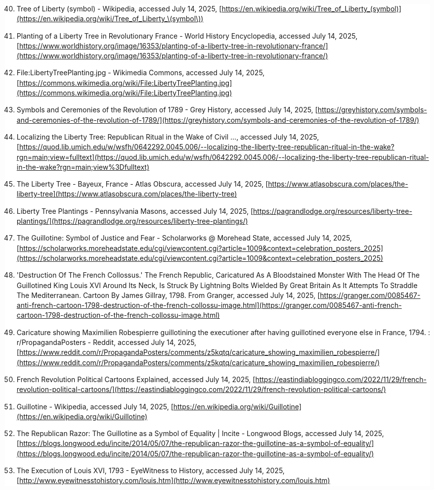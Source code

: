 40. Tree of Liberty (symbol) - Wikipedia, accessed July 14, 2025, [https://en.wikipedia.org/wiki/Tree_of_Liberty_(symbol)](https://en.wikipedia.org/wiki/Tree_of_Liberty_\(symbol\))
    
41. Planting of a Liberty Tree in Revolutionary France - World History Encyclopedia, accessed July 14, 2025, [https://www.worldhistory.org/image/16353/planting-of-a-liberty-tree-in-revolutionary-france/](https://www.worldhistory.org/image/16353/planting-of-a-liberty-tree-in-revolutionary-france/)
    
42. File:LibertyTreePlanting.jpg - Wikimedia Commons, accessed July 14, 2025, [https://commons.wikimedia.org/wiki/File:LibertyTreePlanting.jpg](https://commons.wikimedia.org/wiki/File:LibertyTreePlanting.jpg)
    
43. Symbols and Ceremonies of the Revolution of 1789 - Grey History, accessed July 14, 2025, [https://greyhistory.com/symbols-and-ceremonies-of-the-revolution-of-1789/](https://greyhistory.com/symbols-and-ceremonies-of-the-revolution-of-1789/)
    
44. Localizing the Liberty Tree: Republican Ritual in the Wake of Civil ..., accessed July 14, 2025, [https://quod.lib.umich.edu/w/wsfh/0642292.0045.006/--localizing-the-liberty-tree-republican-ritual-in-the-wake?rgn=main;view=fulltext](https://quod.lib.umich.edu/w/wsfh/0642292.0045.006/--localizing-the-liberty-tree-republican-ritual-in-the-wake?rgn=main;view%3Dfulltext)
    
45. The Liberty Tree - Bayeux, France - Atlas Obscura, accessed July 14, 2025, [https://www.atlasobscura.com/places/the-liberty-tree](https://www.atlasobscura.com/places/the-liberty-tree)
    
46. Liberty Tree Plantings - Pennsylvania Masons, accessed July 14, 2025, [https://pagrandlodge.org/resources/liberty-tree-plantings/](https://pagrandlodge.org/resources/liberty-tree-plantings/)
    
47. The Guillotine: Symbol of Justice and Fear - Scholarworks @ Morehead State, accessed July 14, 2025, [https://scholarworks.moreheadstate.edu/cgi/viewcontent.cgi?article=1009&context=celebration_posters_2025](https://scholarworks.moreheadstate.edu/cgi/viewcontent.cgi?article=1009&context=celebration_posters_2025)
    
48. 'Destruction Of The French Collossus.' The French Republic, Caricatured As A Bloodstained Monster With The Head Of The Guillotined King Louis XVI Around Its Neck, Is Struck By Lightning Bolts Wielded By Great Britain As It Attempts To Straddle The Mediterranean. Cartoon By James Gillray, 1798. From Granger, accessed July 14, 2025, [https://granger.com/0085467-anti-french-cartoon-1798-destruction-of-the-french-collossu-image.html](https://granger.com/0085467-anti-french-cartoon-1798-destruction-of-the-french-collossu-image.html)
    
49. Caricature showing Maximilien Robespierre guillotining the executioner after having guillotined everyone else in France, 1794. : r/PropagandaPosters - Reddit, accessed July 14, 2025, [https://www.reddit.com/r/PropagandaPosters/comments/z5kqtq/caricature_showing_maximilien_robespierre/](https://www.reddit.com/r/PropagandaPosters/comments/z5kqtq/caricature_showing_maximilien_robespierre/)
    
50. French Revolution Political Cartoons Explained, accessed July 14, 2025, [https://eastindiabloggingco.com/2022/11/29/french-revolution-political-cartoons/](https://eastindiabloggingco.com/2022/11/29/french-revolution-political-cartoons/)
    
51. Guillotine - Wikipedia, accessed July 14, 2025, [https://en.wikipedia.org/wiki/Guillotine](https://en.wikipedia.org/wiki/Guillotine)
    
52. The Republican Razor: The Guillotine as a Symbol of Equality | Incite - Longwood Blogs, accessed July 14, 2025, [https://blogs.longwood.edu/incite/2014/05/07/the-republican-razor-the-guillotine-as-a-symbol-of-equality/](https://blogs.longwood.edu/incite/2014/05/07/the-republican-razor-the-guillotine-as-a-symbol-of-equality/)
    
53. The Execution of Louis XVI, 1793 - EyeWitness to History, accessed July 14, 2025, [http://www.eyewitnesstohistory.com/louis.htm](http://www.eyewitnesstohistory.com/louis.htm)
    